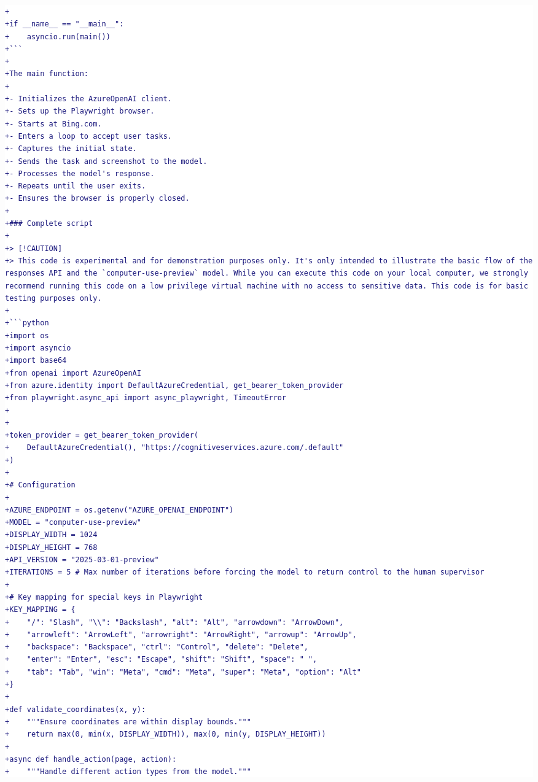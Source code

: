 ````diff
+
+if __name__ == "__main__":
+    asyncio.run(main())
+```
+
+The main function:
+
+- Initializes the AzureOpenAI client.
+- Sets up the Playwright browser.
+- Starts at Bing.com.
+- Enters a loop to accept user tasks.
+- Captures the initial state.
+- Sends the task and screenshot to the model.
+- Processes the model's response.
+- Repeats until the user exits.
+- Ensures the browser is properly closed.
+
+### Complete script
+
+> [!CAUTION]
+> This code is experimental and for demonstration purposes only. It's only intended to illustrate the basic flow of the responses API and the `computer-use-preview` model. While you can execute this code on your local computer, we strongly recommend running this code on a low privilege virtual machine with no access to sensitive data. This code is for basic testing purposes only. 
+
+```python
+import os
+import asyncio
+import base64
+from openai import AzureOpenAI
+from azure.identity import DefaultAzureCredential, get_bearer_token_provider
+from playwright.async_api import async_playwright, TimeoutError
+
+
+token_provider = get_bearer_token_provider(
+    DefaultAzureCredential(), "https://cognitiveservices.azure.com/.default"
+)
+
+# Configuration
+
+AZURE_ENDPOINT = os.getenv("AZURE_OPENAI_ENDPOINT")
+MODEL = "computer-use-preview"
+DISPLAY_WIDTH = 1024
+DISPLAY_HEIGHT = 768
+API_VERSION = "2025-03-01-preview"
+ITERATIONS = 5 # Max number of iterations before forcing the model to return control to the human supervisor
+
+# Key mapping for special keys in Playwright
+KEY_MAPPING = {
+    "/": "Slash", "\\": "Backslash", "alt": "Alt", "arrowdown": "ArrowDown",
+    "arrowleft": "ArrowLeft", "arrowright": "ArrowRight", "arrowup": "ArrowUp",
+    "backspace": "Backspace", "ctrl": "Control", "delete": "Delete", 
+    "enter": "Enter", "esc": "Escape", "shift": "Shift", "space": " ",
+    "tab": "Tab", "win": "Meta", "cmd": "Meta", "super": "Meta", "option": "Alt"
+}
+
+def validate_coordinates(x, y):
+    """Ensure coordinates are within display bounds."""
+    return max(0, min(x, DISPLAY_WIDTH)), max(0, min(y, DISPLAY_HEIGHT))
+
+async def handle_action(page, action):
+    """Handle different action types from the model."""
````
